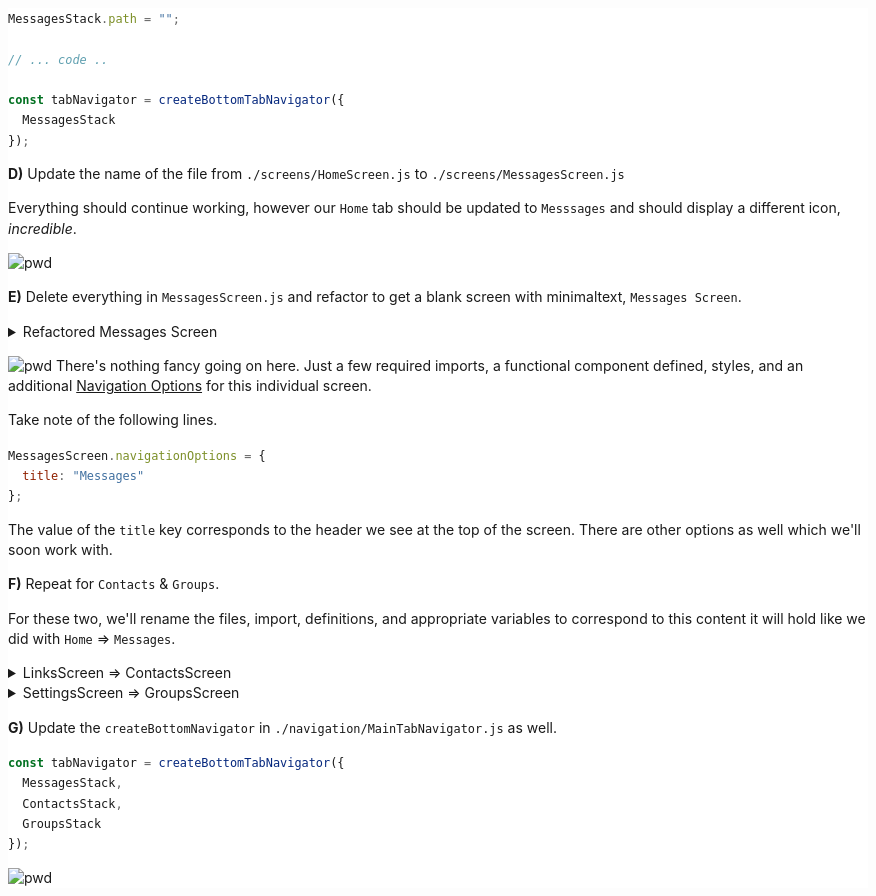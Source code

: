 ```jsx
MessagesStack.path = "";

// ... code ..

const tabNavigator = createBottomTabNavigator({
  MessagesStack
});
```

**D)** Update the name of the file from `./screens/HomeScreen.js` to `./screens/MessagesScreen.js`

Everything should continue working, however our `Home` tab should be updated to `Messsages` and should display a different icon, _incredible_.

![pwd](https://i.imgur.com/F8DdIOH.gif)

**E)** Delete everything in `MessagesScreen.js` and refactor to get a blank screen with minimaltext, `Messages Screen`.

<details><summary>Refactored Messages Screen</summary></details>

![pwd](https://i.imgur.com/WNassZC.png)
There's nothing fancy going on here. Just a few required imports, a functional component defined, styles, and an additional [Navigation Options](https://reactnavigation.org/docs/en/redux-integration.html#what-about-navigationoptions) for this individual screen.

Take note of the following lines.

```jsx
MessagesScreen.navigationOptions = {
  title: "Messages"
};
```

The value of the `title` key corresponds to the header we see at the top of the screen. There are other options as well which we'll soon work with.

**F)** Repeat for `Contacts` & `Groups`.

For these two, we'll rename the files, import, definitions, and appropriate variables to correspond to this content it will hold like we did with `Home` => `Messages`.

<details><summary>LinksScreen => ContactsScreen</summary></details>

<details><summary>SettingsScreen => GroupsScreen</summary></details>

**G)** Update the `createBottomNavigator` in `./navigation/MainTabNavigator.js` as well.

```jsx
const tabNavigator = createBottomTabNavigator({
  MessagesStack,
  ContactsStack,
  GroupsStack
});
```

![pwd](https://i.imgur.com/fKDx0lJ.gif)
